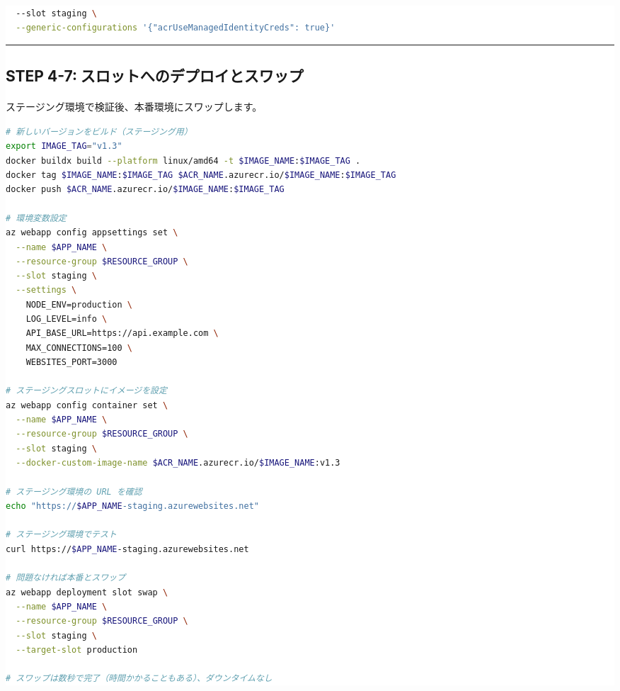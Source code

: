 ```bash
  --slot staging \
  --generic-configurations '{"acrUseManagedIdentityCreds": true}'
```

</div>

---

## STEP 4-7: スロットへのデプロイとスワップ

ステージング環境で検証後、本番環境にスワップします。

```bash
# 新しいバージョンをビルド（ステージング用）
export IMAGE_TAG="v1.3"
docker buildx build --platform linux/amd64 -t $IMAGE_NAME:$IMAGE_TAG .
docker tag $IMAGE_NAME:$IMAGE_TAG $ACR_NAME.azurecr.io/$IMAGE_NAME:$IMAGE_TAG
docker push $ACR_NAME.azurecr.io/$IMAGE_NAME:$IMAGE_TAG

# 環境変数設定
az webapp config appsettings set \
  --name $APP_NAME \
  --resource-group $RESOURCE_GROUP \
  --slot staging \
  --settings \
    NODE_ENV=production \
    LOG_LEVEL=info \
    API_BASE_URL=https://api.example.com \
    MAX_CONNECTIONS=100 \
    WEBSITES_PORT=3000

# ステージングスロットにイメージを設定
az webapp config container set \
  --name $APP_NAME \
  --resource-group $RESOURCE_GROUP \
  --slot staging \
  --docker-custom-image-name $ACR_NAME.azurecr.io/$IMAGE_NAME:v1.3

# ステージング環境の URL を確認
echo "https://$APP_NAME-staging.azurewebsites.net"

# ステージング環境でテスト
curl https://$APP_NAME-staging.azurewebsites.net

# 問題なければ本番とスワップ
az webapp deployment slot swap \
  --name $APP_NAME \
  --resource-group $RESOURCE_GROUP \
  --slot staging \
  --target-slot production

# スワップは数秒で完了（時間かかることもある）、ダウンタイムなし
```
